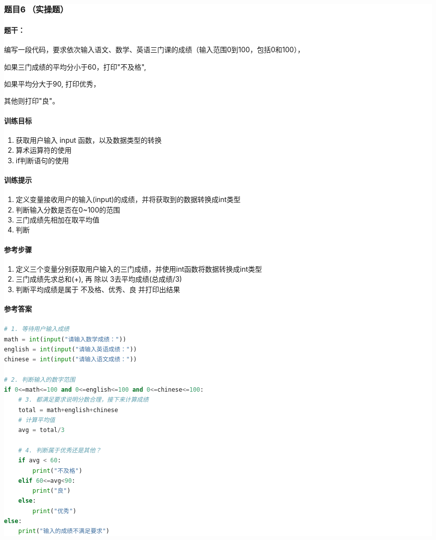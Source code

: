 ### 题目6 （实操题）

#### 题干：

编写一段代码，要求依次输入语文、数学、英语三门课的成绩（输入范围0到100，包括0和100），

如果三门成绩的平均分小于60，打印"不及格",

如果平均分大于90, 打印优秀，

其他则打印"良"。

#### 训练目标
1. 获取用户输入 input 函数，以及数据类型的转换
2. 算术运算符的使用
3. if判断语句的使用

#### 训练提示

1. 定义变量接收用户的输入(input)的成绩，并将获取到的数据转换成int类型
2. 判断输入分数是否在0~100的范围
3. 三门成绩先相加在取平均值
4. 判断

#### 参考步骤

1. 定义三个变量分别获取用户输入的三门成绩，并使用int函数将数据转换成int类型
2. 三门成绩先求总和(+), 再 除以 3去平均成绩(总成绩/3)
3. 判断平均成绩是属于 不及格、优秀、良 并打印出结果

#### 参考答案
```python
# 1. 等待用户输入成绩
math = int(input("请输入数学成绩："))
english = int(input("请输入英语成绩："))
chinese = int(input("请输入语文成绩："))

# 2. 判断输入的数字范围
if 0<=math<=100 and 0<=english<=100 and 0<=chinese<=100:
    # 3. 都满足要求说明分数合理，接下来计算成绩
    total = math+english+chinese
    # 计算平均值
    avg = total/3
    
    # 4. 判断属于优秀还是其他？
    if avg < 60:
        print("不及格")
    elif 60<=avg<90:
        print("良")
    else:
        print("优秀")
else:
    print("输入的成绩不满足要求")
```
